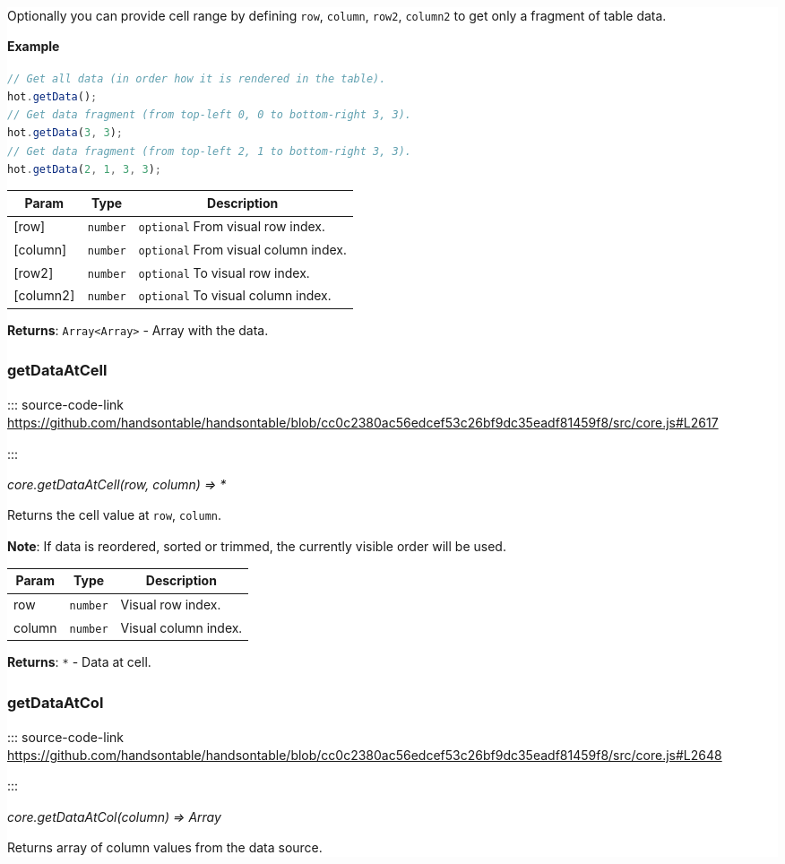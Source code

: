 Optionally you can provide cell range by defining `row`, `column`, `row2`, `column2` to get only a fragment of table data.

**Example**  
```js
// Get all data (in order how it is rendered in the table).
hot.getData();
// Get data fragment (from top-left 0, 0 to bottom-right 3, 3).
hot.getData(3, 3);
// Get data fragment (from top-left 2, 1 to bottom-right 3, 3).
hot.getData(2, 1, 3, 3);
```

| Param | Type | Description |
| --- | --- | --- |
| [row] | `number` | `optional` From visual row index. |
| [column] | `number` | `optional` From visual column index. |
| [row2] | `number` | `optional` To visual row index. |
| [column2] | `number` | `optional` To visual column index. |


**Returns**: `Array<Array>` - Array with the data.  

### getDataAtCell
  
::: source-code-link https://github.com/handsontable/handsontable/blob/cc0c2380ac56edcef53c26bf9dc35eadf81459f8/src/core.js#L2617

:::

_core.getDataAtCell(row, column) ⇒ \*_

Returns the cell value at `row`, `column`.

__Note__: If data is reordered, sorted or trimmed, the currently visible order will be used.


| Param | Type | Description |
| --- | --- | --- |
| row | `number` | Visual row index. |
| column | `number` | Visual column index. |


**Returns**: `*` - Data at cell.  

### getDataAtCol
  
::: source-code-link https://github.com/handsontable/handsontable/blob/cc0c2380ac56edcef53c26bf9dc35eadf81459f8/src/core.js#L2648

:::

_core.getDataAtCol(column) ⇒ Array_

Returns array of column values from the data source.
